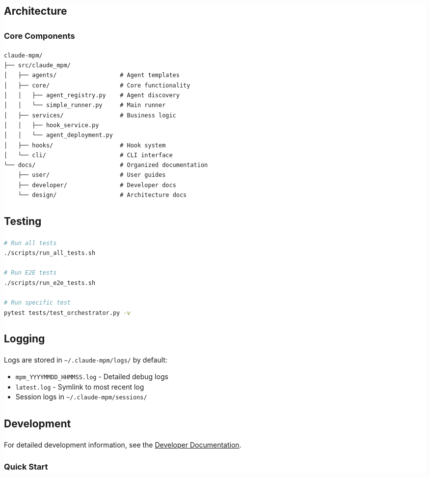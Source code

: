 

## Architecture

### Core Components

```
claude-mpm/
├── src/claude_mpm/
│   ├── agents/                  # Agent templates
│   ├── core/                    # Core functionality
│   │   ├── agent_registry.py    # Agent discovery
│   │   └── simple_runner.py     # Main runner
│   ├── services/                # Business logic
│   │   ├── hook_service.py
│   │   └── agent_deployment.py
│   ├── hooks/                   # Hook system
│   └── cli/                     # CLI interface
└── docs/                        # Organized documentation
    ├── user/                    # User guides
    ├── developer/               # Developer docs
    └── design/                  # Architecture docs
```

## Testing

```bash
# Run all tests
./scripts/run_all_tests.sh

# Run E2E tests
./scripts/run_e2e_tests.sh

# Run specific test
pytest tests/test_orchestrator.py -v
```

## Logging

Logs are stored in `~/.claude-mpm/logs/` by default:

- `mpm_YYYYMMDD_HHMMSS.log` - Detailed debug logs
- `latest.log` - Symlink to most recent log
- Session logs in `~/.claude-mpm/sessions/`


## Development

For detailed development information, see the [Developer Documentation](docs/developer/).

### Quick Start

